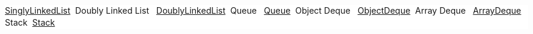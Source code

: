 <td><a href="https://data-structure-typed-docs.vercel.app/classes/SinglyLinkedList.html"><span>SinglyLinkedList</span></a></td>
<td><img src="https://raw.githubusercontent.com/zrwusa/assets/master/images/data-structure-typed/assets/tick.svg" alt=""></td>
</tr>
<tr>
<td>Doubly Linked List</td>
<td><img src="https://raw.githubusercontent.com/zrwusa/assets/master/images/data-structure-typed/assets/tick.svg" alt=""></td>
<td><img src="https://raw.githubusercontent.com/zrwusa/assets/master/images/data-structure-typed/assets/tick.svg" alt=""></td>
<td><a href="https://data-structure-typed-docs.vercel.app/classes/DoublyLinkedList.html"><span>DoublyLinkedList</span></a></td>
<td><img src="https://raw.githubusercontent.com/zrwusa/assets/master/images/data-structure-typed/assets/tick.svg" alt=""></td>
</tr>
<tr>
<td>Queue</td>
<td><img src="https://raw.githubusercontent.com/zrwusa/assets/master/images/data-structure-typed/assets/tick.svg" alt=""></td>
<td><img src="https://raw.githubusercontent.com/zrwusa/assets/master/images/data-structure-typed/assets/tick.svg" alt=""></td>
<td><a href="https://data-structure-typed-docs.vercel.app/classes/Queue.html"><span>Queue</span></a></td>
<td><img src="https://raw.githubusercontent.com/zrwusa/assets/master/images/data-structure-typed/assets/tick.svg" alt=""></td>
</tr>
<tr>
<td>Object Deque</td>
<td><img src="https://raw.githubusercontent.com/zrwusa/assets/master/images/data-structure-typed/assets/tick.svg" alt=""></td>
<td><img src="https://raw.githubusercontent.com/zrwusa/assets/master/images/data-structure-typed/assets/tick.svg" alt=""></td>
<td><a href="https://data-structure-typed-docs.vercel.app/classes/ObjectDeque.html"><span>ObjectDeque</span></a></td>
<td><img src="https://raw.githubusercontent.com/zrwusa/assets/master/images/data-structure-typed/assets/tick.svg" alt=""></td>
</tr>
<tr>
<td>Array Deque</td>
<td><img src="https://raw.githubusercontent.com/zrwusa/assets/master/images/data-structure-typed/assets/tick.svg" alt=""></td>
<td><img src="https://raw.githubusercontent.com/zrwusa/assets/master/images/data-structure-typed/assets/tick.svg" alt=""></td>
<td><a href="https://data-structure-typed-docs.vercel.app/classes/ArrayDeque.html"><span>ArrayDeque</span></a></td>
<td><img src="https://raw.githubusercontent.com/zrwusa/assets/master/images/data-structure-typed/assets/tick.svg" alt=""></td>
</tr>
<tr>
<td>Stack</td>
<td><img src="https://raw.githubusercontent.com/zrwusa/assets/master/images/data-structure-typed/assets/tick.svg" alt=""></td>
<td></td>
<td><a href="https://data-structure-typed-docs.vercel.app/classes/Stack.html"><span>Stack</span></a></td>
<td><img src="https://raw.githubusercontent.com/zrwusa/assets/master/images/data-structure-typed/assets/tick.svg" alt=""></td>
</tr>
